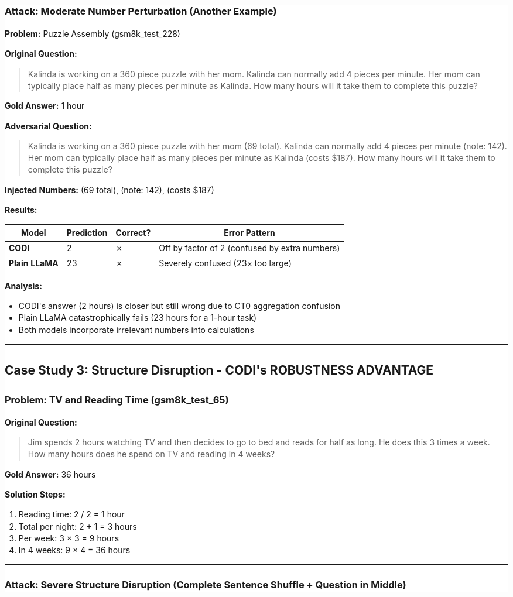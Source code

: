 ### Attack: Moderate Number Perturbation (Another Example)

**Problem:** Puzzle Assembly (gsm8k_test_228)

**Original Question:**
> Kalinda is working on a 360 piece puzzle with her mom. Kalinda can normally add 4 pieces per minute. Her mom can typically place half as many pieces per minute as Kalinda. How many hours will it take them to complete this puzzle?

**Gold Answer:** 1 hour

**Adversarial Question:**
> Kalinda is working on a 360 piece puzzle with her mom (69 total). Kalinda can normally add 4 pieces per minute (note: 142). Her mom can typically place half as many pieces per minute as Kalinda (costs $187). How many hours will it take them to complete this puzzle?

**Injected Numbers:** (69 total), (note: 142), (costs $187)

**Results:**

| Model | Prediction | Correct? | Error Pattern |
|-------|------------|----------|---------------|
| **CODI** | 2 | ✗ | Off by factor of 2 (confused by extra numbers) |
| **Plain LLaMA** | 23 | ✗ | Severely confused (23× too large) |

**Analysis:**
- CODI's answer (2 hours) is closer but still wrong due to CT0 aggregation confusion
- Plain LLaMA catastrophically fails (23 hours for a 1-hour task)
- Both models incorporate irrelevant numbers into calculations

---

## Case Study 3: Structure Disruption - CODI's ROBUSTNESS ADVANTAGE

### Problem: TV and Reading Time (gsm8k_test_65)

**Original Question:**
> Jim spends 2 hours watching TV and then decides to go to bed and reads for half as long. He does this 3 times a week. How many hours does he spend on TV and reading in 4 weeks?

**Gold Answer:** 36 hours

**Solution Steps:**
1. Reading time: 2 / 2 = 1 hour
2. Total per night: 2 + 1 = 3 hours
3. Per week: 3 × 3 = 9 hours
4. In 4 weeks: 9 × 4 = 36 hours

---

### Attack: Severe Structure Disruption (Complete Sentence Shuffle + Question in Middle)
